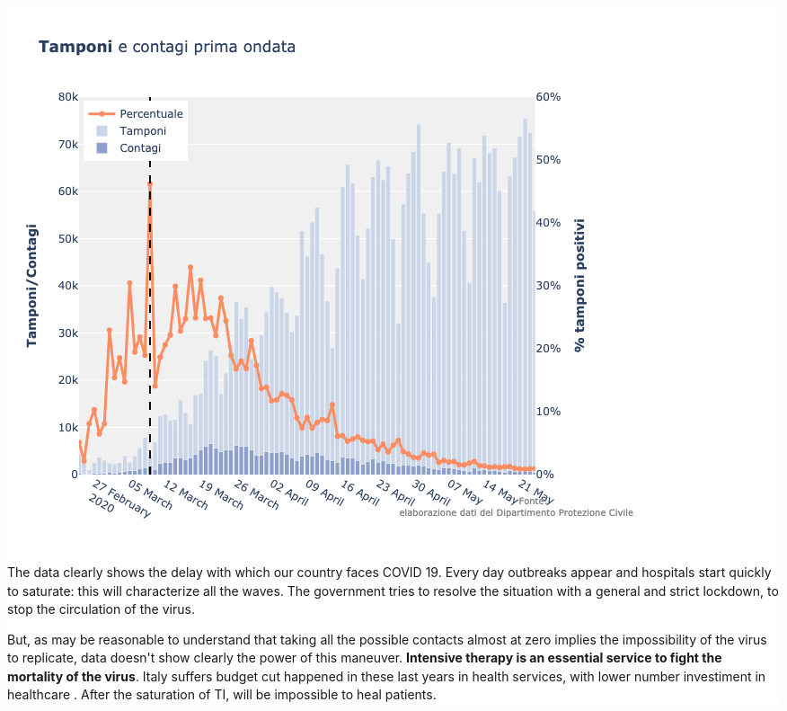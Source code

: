 ![fig2](./images/fig2.png)

The data clearly shows the delay with which our country faces COVID 19.
Every day outbreaks appear and hospitals start quickly to saturate: this will characterize all the waves. 
The government tries to resolve the situation with a general and strict lockdown, to stop the circulation of the virus. 

But, as may be reasonable to understand that taking all the possible contacts almost at zero implies the impossibility of the virus to replicate, data doesn't show clearly the power of this maneuver. 
**Intensive therapy is an essential service to fight the mortality of the virus**. Italy suffers budget cut happened in these last years in health services, with lower number investiment in healthcare . After the saturation of TI, will be impossible to heal patients. 

